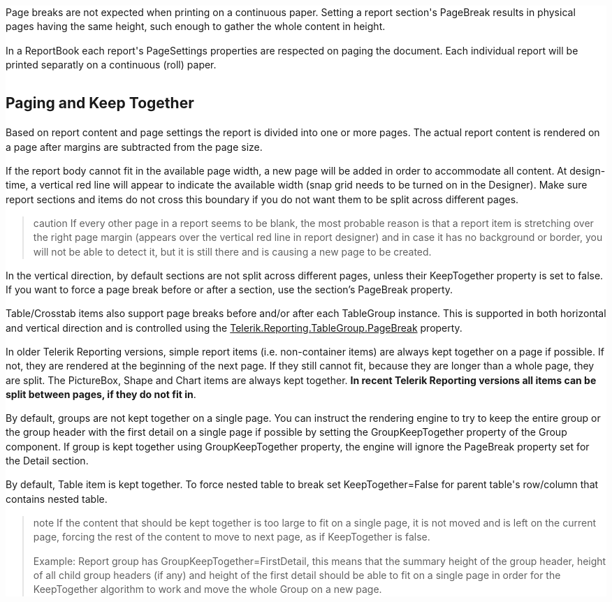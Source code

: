 Page breaks are not expected when printing on a continuous paper. Setting a report section's PageBreak results in physical pages having the same height, such enough               to gather the whole content in height.             

In a ReportBook each report's PageSettings properties are respected on paging the document.               Each individual report will be printed separatly on a continuous (roll) paper.             



## Paging and Keep Together

Based on report content and page settings the report is divided into one or more pages. The actual report content is           rendered on a page after margins are subtracted from the page size.         

If the report body cannot fit in the available page width, a new page will be added in order to accommodate all content.           At design-time, a vertical red line will appear to indicate the available width (snap grid needs to be turned on in the Designer). Make sure report sections and items do not cross           this boundary if you do not want them to be split across different pages.         

>caution If every other page in a report seems to be blank, the most probable reason is that a report item is stretching over             the right page margin (appears over the vertical red line in report designer) and in case it has no background or border, you             will not be able to detect it, but it is still there and is causing a new page to be created.           


In the vertical direction, by default sections are not split across different pages, unless their KeepTogether property is           set to false. If you want to force a page break before or after a section, use the section’s PageBreak property.         

Table/Crosstab items also support page breaks before and/or after each TableGroup instance. This is supported in both horizontal and vertical direction           and is controlled using the  [Telerik.Reporting.TableGroup.PageBreak](/reporting/api/Telerik.Reporting.TableGroup#Telerik_Reporting_TableGroup_PageBreak)  property.         

In older Telerik Reporting versions, simple report items (i.e. non-container items) are always kept together on a page if possible. If not, they are rendered at           the beginning of the next page. If they still cannot fit, because they are longer than a whole page, they are split.           The PictureBox, Shape and Chart items are always kept together. __In recent Telerik Reporting versions all items can be split between pages, if they do not fit in__.

By default, groups are not kept together on a single page. You can instruct the rendering engine to try to keep the entire           group or the group header with the first detail on a single page if possible by setting the GroupKeepTogether property of the           Group component. If group is kept together using GroupKeepTogether property, the engine will ignore the PageBreak property set for           the Detail section.         

By default, Table item is kept together. To force nested table to break set KeepTogether=False for parent table's row/column           that contains nested table.         

>note If the content that should be kept together is too large to fit on a single page, it is not moved and is left on the current             page, forcing the rest of the content to move to next page, as if KeepTogether is false.
>
>Example: Report group has GroupKeepTogether=FirstDetail, this means that the summary height of the group header,             height of all child group headers (if any) and height of the first detail should be able to fit on a single page in order for the KeepTogether algorithm to work and move the whole Group on a new page.           
